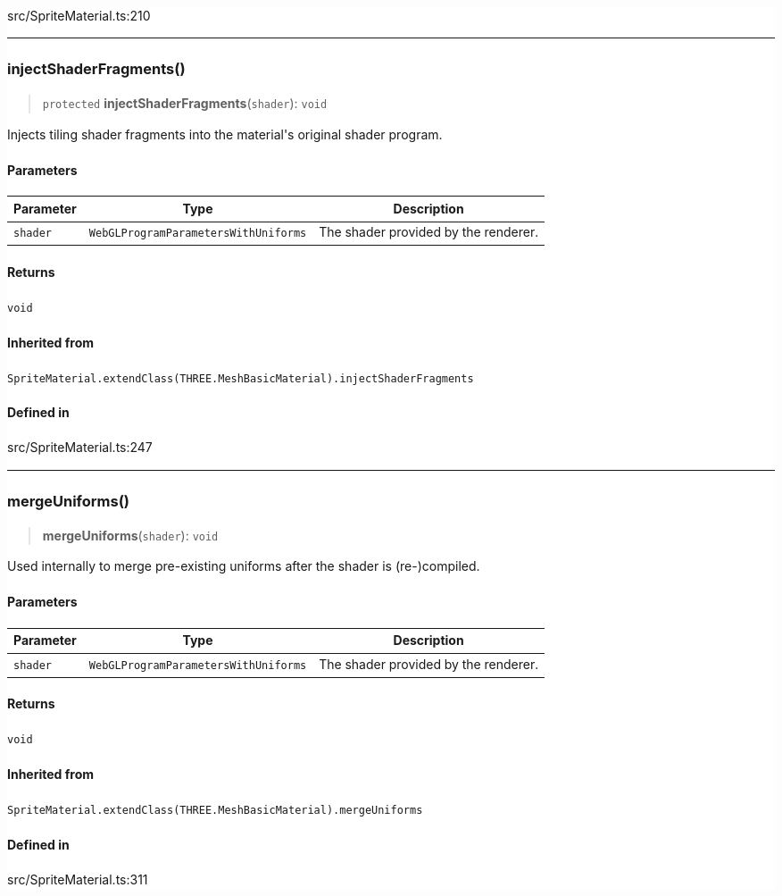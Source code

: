 src/SpriteMaterial.ts:210

***

### injectShaderFragments()

> `protected` **injectShaderFragments**(`shader`): `void`

Injects tiling shader fragments into the material's original
shader program.

#### Parameters

| Parameter | Type | Description |
| ------ | ------ | ------ |
| `shader` | `WebGLProgramParametersWithUniforms` | The shader provided by the renderer. |

#### Returns

`void`

#### Inherited from

`SpriteMaterial.extendClass(THREE.MeshBasicMaterial).injectShaderFragments`

#### Defined in

src/SpriteMaterial.ts:247

***

### mergeUniforms()

> **mergeUniforms**(`shader`): `void`

Used internally to merge pre-existing uniforms after the
shader is (re-)compiled.

#### Parameters

| Parameter | Type | Description |
| ------ | ------ | ------ |
| `shader` | `WebGLProgramParametersWithUniforms` | The shader provided by the renderer. |

#### Returns

`void`

#### Inherited from

`SpriteMaterial.extendClass(THREE.MeshBasicMaterial).mergeUniforms`

#### Defined in

src/SpriteMaterial.ts:311
